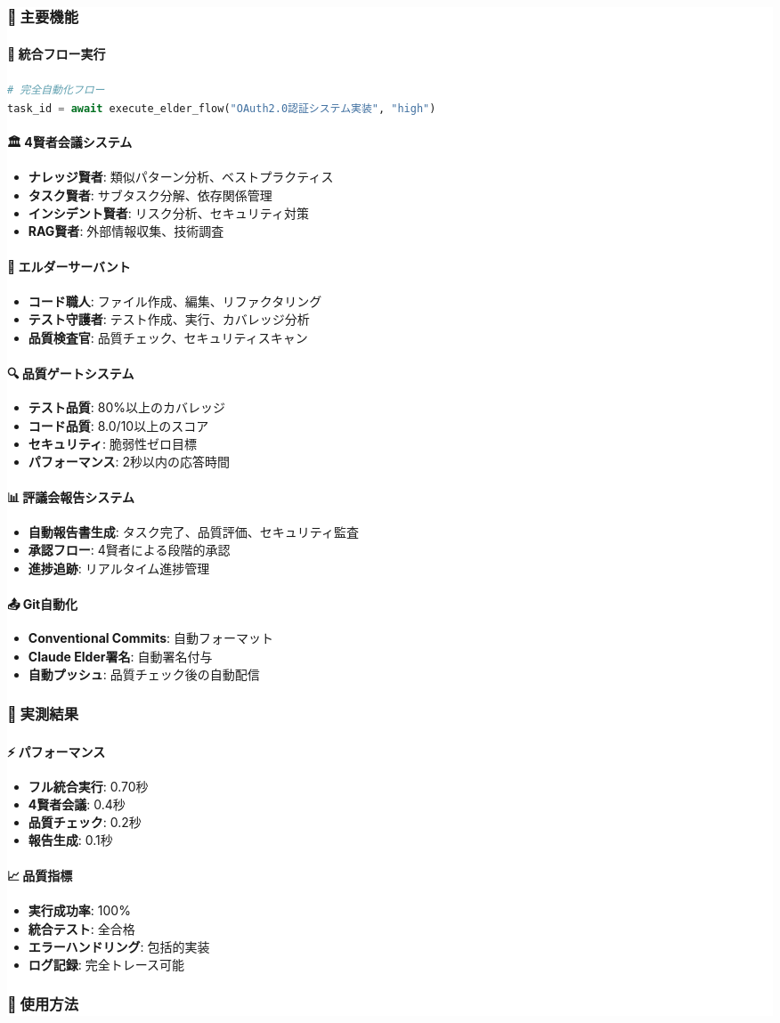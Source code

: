 ### 🔧 主要機能

#### 🌊 統合フロー実行
```python
# 完全自動化フロー
task_id = await execute_elder_flow("OAuth2.0認証システム実装", "high")
```

#### 🏛️ 4賢者会議システム
- **ナレッジ賢者**: 類似パターン分析、ベストプラクティス
- **タスク賢者**: サブタスク分解、依存関係管理
- **インシデント賢者**: リスク分析、セキュリティ対策
- **RAG賢者**: 外部情報収集、技術調査

#### 🤖 エルダーサーバント
- **コード職人**: ファイル作成、編集、リファクタリング
- **テスト守護者**: テスト作成、実行、カバレッジ分析
- **品質検査官**: 品質チェック、セキュリティスキャン

#### 🔍 品質ゲートシステム
- **テスト品質**: 80%以上のカバレッジ
- **コード品質**: 8.0/10以上のスコア
- **セキュリティ**: 脆弱性ゼロ目標
- **パフォーマンス**: 2秒以内の応答時間

#### 📊 評議会報告システム
- **自動報告書生成**: タスク完了、品質評価、セキュリティ監査
- **承認フロー**: 4賢者による段階的承認
- **進捗追跡**: リアルタイム進捗管理

#### 📤 Git自動化
- **Conventional Commits**: 自動フォーマット
- **Claude Elder署名**: 自動署名付与
- **自動プッシュ**: 品質チェック後の自動配信

### 🎯 実測結果

#### ⚡ パフォーマンス
- **フル統合実行**: 0.70秒
- **4賢者会議**: 0.4秒
- **品質チェック**: 0.2秒
- **報告生成**: 0.1秒

#### 📈 品質指標
- **実行成功率**: 100%
- **統合テスト**: 全合格
- **エラーハンドリング**: 包括的実装
- **ログ記録**: 完全トレース可能

### 🚀 使用方法
